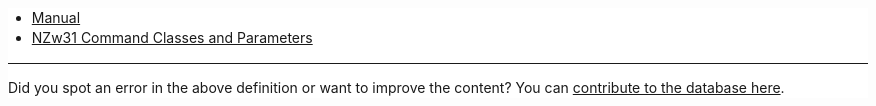 * [Manual](https://www.opensmarthouse.org/zwavedatabase/807/NZW31manual171102.pdf)
* [NZw31 Command Classes and Parameters](https://www.opensmarthouse.org/zwavedatabase/807/nzw31-command-classes.pdf)

---

Did you spot an error in the above definition or want to improve the content?
You can [contribute to the database here](https://www.opensmarthouse.org/zwavedatabase/807).
